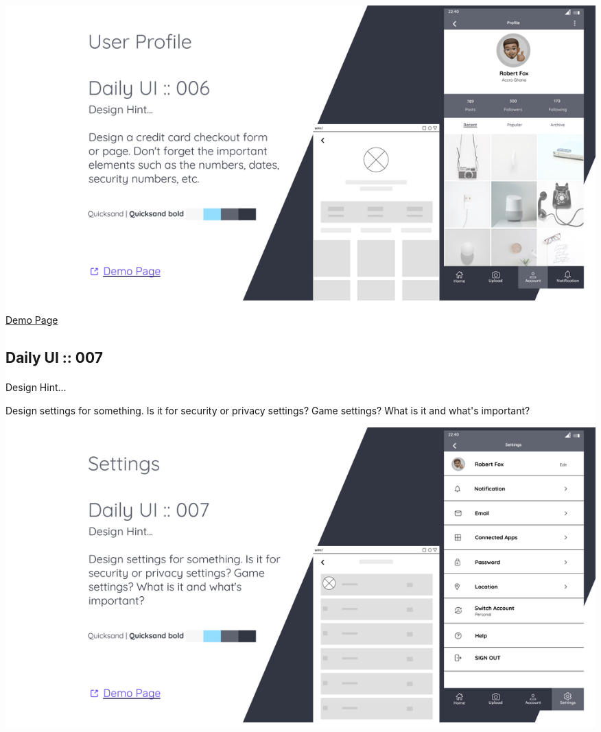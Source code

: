 ![day six](/assets/img/user-profile-thumbnail.png)

[Demo Page](https://www.figma.com/proto/R2PqHmGr5EQQuVzT1Wgnok/Daily-UI-%3A%3A-006?node-id=1%3A2&viewport=241%2C48%2C1&scaling=scale-down&page-id=0%3A1%3Ffuid%3D901914268454600757)

## Daily UI :: 007

Design Hint...

Design settings for something. Is it for security or privacy settings? Game settings? What is it and what's important?

![day seven](/assets/img/settings-thumbnail.png)
